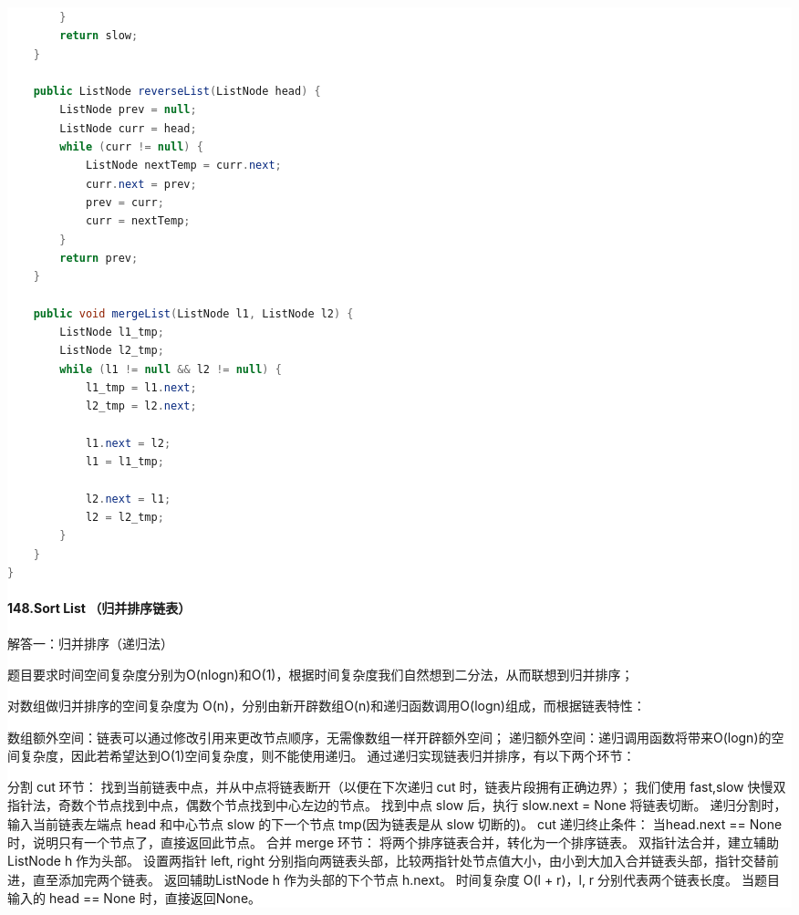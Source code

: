 ```Java
        }
        return slow;
    }

    public ListNode reverseList(ListNode head) {
        ListNode prev = null;
        ListNode curr = head;
        while (curr != null) {
            ListNode nextTemp = curr.next;
            curr.next = prev;
            prev = curr;
            curr = nextTemp;
        }
        return prev;
    }

    public void mergeList(ListNode l1, ListNode l2) {
        ListNode l1_tmp;
        ListNode l2_tmp;
        while (l1 != null && l2 != null) {
            l1_tmp = l1.next;
            l2_tmp = l2.next;

            l1.next = l2;
            l1 = l1_tmp;

            l2.next = l1;
            l2 = l2_tmp;
        }
    }
}
```
#### 148.Sort List （归并排序链表）
解答一：归并排序（递归法）

题目要求时间空间复杂度分别为O(nlogn)和O(1)，根据时间复杂度我们自然想到二分法，从而联想到归并排序；

对数组做归并排序的空间复杂度为 O(n)，分别由新开辟数组O(n)和递归函数调用O(logn)组成，而根据链表特性：

数组额外空间：链表可以通过修改引用来更改节点顺序，无需像数组一样开辟额外空间；
递归额外空间：递归调用函数将带来O(logn)的空间复杂度，因此若希望达到O(1)空间复杂度，则不能使用递归。
通过递归实现链表归并排序，有以下两个环节：

分割 cut 环节： 找到当前链表中点，并从中点将链表断开（以便在下次递归 cut 时，链表片段拥有正确边界）；
我们使用 fast,slow 快慢双指针法，奇数个节点找到中点，偶数个节点找到中心左边的节点。
找到中点 slow 后，执行 slow.next = None 将链表切断。
递归分割时，输入当前链表左端点 head 和中心节点 slow 的下一个节点 tmp(因为链表是从 slow 切断的)。
cut 递归终止条件： 当head.next == None时，说明只有一个节点了，直接返回此节点。
合并 merge 环节： 将两个排序链表合并，转化为一个排序链表。
双指针法合并，建立辅助ListNode h 作为头部。
设置两指针 left, right 分别指向两链表头部，比较两指针处节点值大小，由小到大加入合并链表头部，指针交替前进，直至添加完两个链表。
返回辅助ListNode h 作为头部的下个节点 h.next。
时间复杂度 O(l + r)，l, r 分别代表两个链表长度。
当题目输入的 head == None 时，直接返回None。
